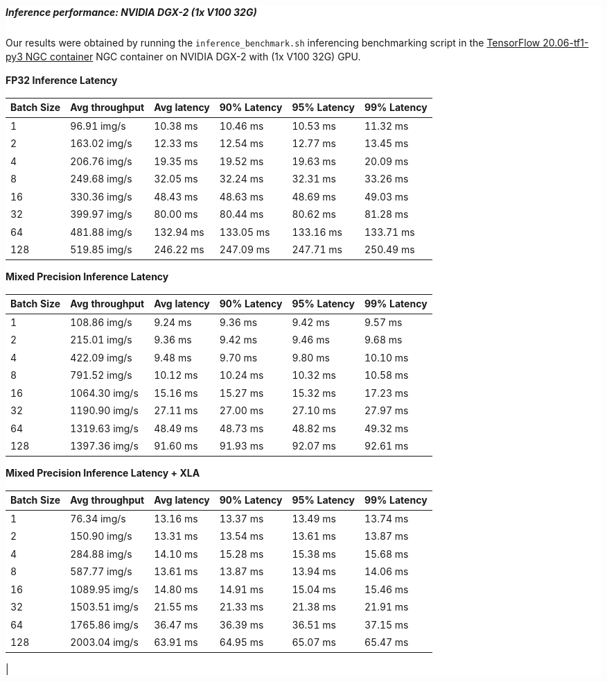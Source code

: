 ##### Inference performance: NVIDIA DGX-2 (1x V100 32G)

Our results were obtained by running the `inference_benchmark.sh` inferencing benchmarking script
in the [TensorFlow 20.06-tf1-py3 NGC container](https://ngc.nvidia.com/catalog/containers/nvidia:tensorflow) NGC container 
on NVIDIA DGX-2 with (1x V100 32G) GPU.

**FP32 Inference Latency**

|**Batch Size**|**Avg throughput**|**Avg latency**|**90% Latency**|**95% Latency**|**99% Latency**|
|--------------|------------------|---------------|---------------|---------------|---------------|
| 1 | 96.91 img/s | 10.38 ms | 10.46 ms | 10.53 ms | 11.32 ms |
| 2 | 163.02 img/s | 12.33 ms | 12.54 ms | 12.77 ms | 13.45 ms |
| 4 | 206.76 img/s | 19.35 ms | 19.52 ms | 19.63 ms | 20.09 ms |
| 8 | 249.68 img/s | 32.05 ms | 32.24 ms | 32.31 ms | 33.26 ms |
| 16 | 330.36 img/s | 48.43 ms | 48.63 ms | 48.69 ms | 49.03 ms |
| 32 | 399.97 img/s | 80.00 ms | 80.44 ms | 80.62 ms | 81.28 ms |
| 64 | 481.88 img/s | 132.94 ms | 133.05 ms | 133.16 ms | 133.71 ms |
| 128 | 519.85 img/s | 246.22 ms | 247.09 ms | 247.71 ms | 250.49 ms |


**Mixed Precision Inference Latency**

|**Batch Size**|**Avg throughput**|**Avg latency**|**90% Latency**|**95% Latency**|**99% Latency**|
|--------------|------------------|---------------|---------------|---------------|---------------|
| 1 | 108.86 img/s | 9.24 ms | 9.36 ms | 9.42 ms | 9.57 ms |
| 2 | 215.01 img/s | 9.36 ms | 9.42 ms | 9.46 ms | 9.68 ms |
| 4 | 422.09 img/s | 9.48 ms | 9.70 ms | 9.80 ms | 10.10 ms |
| 8 | 791.52 img/s | 10.12 ms | 10.24 ms | 10.32 ms | 10.58 ms |
| 16 | 1064.30 img/s | 15.16 ms | 15.27 ms | 15.32 ms | 17.23 ms |
| 32 | 1190.90 img/s | 27.11 ms | 27.00 ms | 27.10 ms | 27.97 ms |
| 64 | 1319.63 img/s | 48.49 ms | 48.73 ms | 48.82 ms | 49.32 ms |
| 128 | 1397.36 img/s | 91.60 ms | 91.93 ms | 92.07 ms | 92.61 ms |


**Mixed Precision Inference Latency + XLA**

|**Batch Size**|**Avg throughput**|**Avg latency**|**90% Latency**|**95% Latency**|**99% Latency**|
|--------------|------------------|---------------|---------------|---------------|---------------|
| 1 | 76.34 img/s | 13.16 ms | 13.37 ms | 13.49 ms | 13.74 ms |
| 2 | 150.90 img/s | 13.31 ms | 13.54 ms | 13.61 ms | 13.87 ms |
| 4 | 284.88 img/s | 14.10 ms | 15.28 ms | 15.38 ms | 15.68 ms |
| 8 | 587.77 img/s | 13.61 ms | 13.87 ms | 13.94 ms | 14.06 ms |
| 16 | 1089.95 img/s | 14.80 ms | 14.91 ms | 15.04 ms | 15.46 ms |
| 32 | 1503.51 img/s | 21.55 ms | 21.33 ms | 21.38 ms | 21.91 ms |
| 64 | 1765.86 img/s | 36.47 ms | 36.39 ms | 36.51 ms | 37.15 ms |
| 128 | 2003.04 img/s | 63.91 ms | 64.95 ms | 65.07 ms | 65.47 ms |
|
